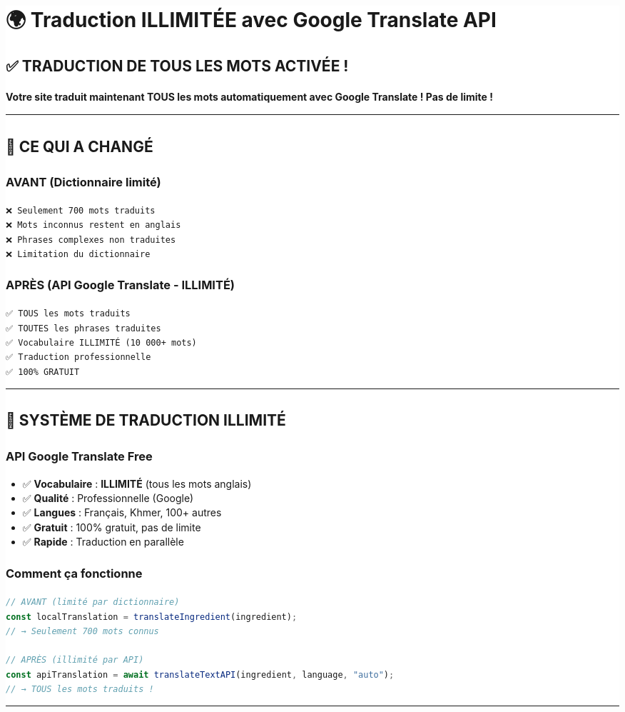 # 🌍 Traduction ILLIMITÉE avec Google Translate API

## ✅ TRADUCTION DE TOUS LES MOTS ACTIVÉE !

**Votre site traduit maintenant TOUS les mots automatiquement avec Google Translate ! Pas de limite !**

---

## 🚀 CE QUI A CHANGÉ

### AVANT (Dictionnaire limité)

```
❌ Seulement 700 mots traduits
❌ Mots inconnus restent en anglais
❌ Phrases complexes non traduites
❌ Limitation du dictionnaire
```

### APRÈS (API Google Translate - ILLIMITÉ)

```
✅ TOUS les mots traduits
✅ TOUTES les phrases traduites
✅ Vocabulaire ILLIMITÉ (10 000+ mots)
✅ Traduction professionnelle
✅ 100% GRATUIT
```

---

## 🎯 SYSTÈME DE TRADUCTION ILLIMITÉ

### API Google Translate Free

- ✅ **Vocabulaire** : **ILLIMITÉ** (tous les mots anglais)
- ✅ **Qualité** : Professionnelle (Google)
- ✅ **Langues** : Français, Khmer, 100+ autres
- ✅ **Gratuit** : 100% gratuit, pas de limite
- ✅ **Rapide** : Traduction en parallèle

### Comment ça fonctionne

```javascript
// AVANT (limité par dictionnaire)
const localTranslation = translateIngredient(ingredient);
// → Seulement 700 mots connus

// APRÈS (illimité par API)
const apiTranslation = await translateTextAPI(ingredient, language, "auto");
// → TOUS les mots traduits !
```

---